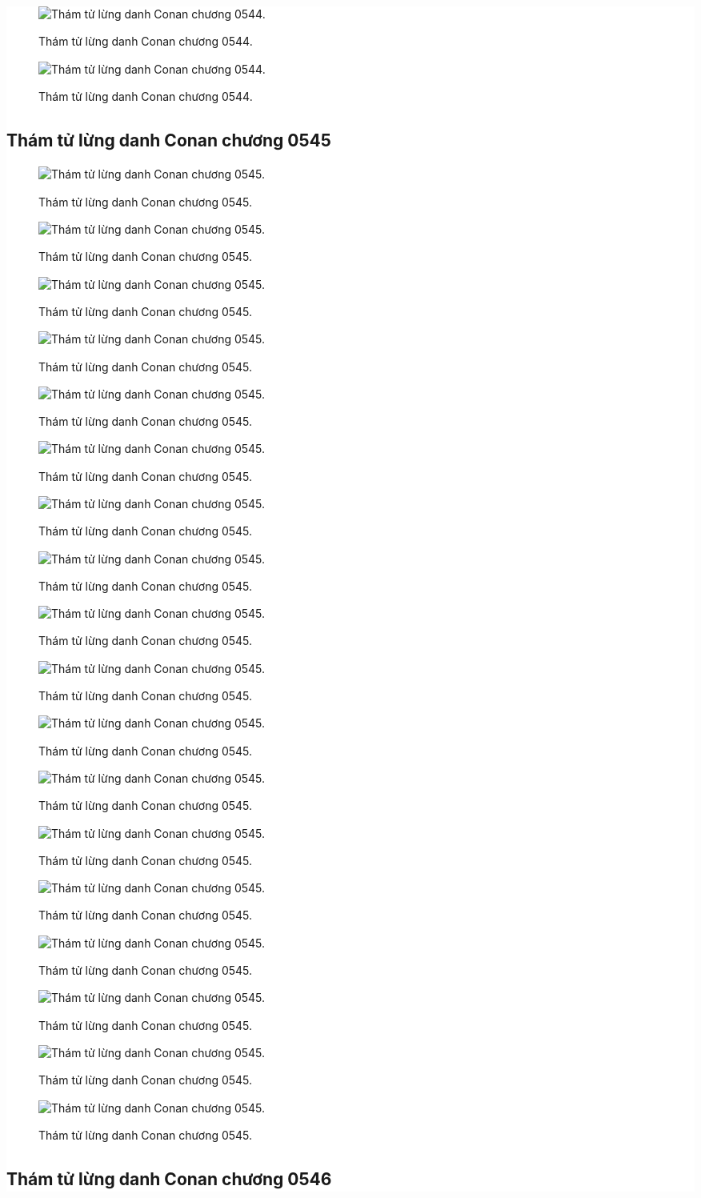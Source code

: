 <figure><img src="https://banmaixanh.vercel.app/manga/gosho-aoyama/tham-tu-lung-danh-conan/0544-17.jpg" alt="Thám tử lừng danh Conan chương 0544." title="Thám tử lừng danh Conan chương 0544." height=100% width=100%><figcaption><p>Thám tử lừng danh Conan chương 0544.</p></figcaption></figure>

<figure><img src="https://banmaixanh.vercel.app/manga/gosho-aoyama/tham-tu-lung-danh-conan/0544-18.jpg" alt="Thám tử lừng danh Conan chương 0544." title="Thám tử lừng danh Conan chương 0544." height=100% width=100%><figcaption><p>Thám tử lừng danh Conan chương 0544.</p></figcaption></figure>

## Thám tử lừng danh Conan chương 0545

<figure><img src="https://banmaixanh.vercel.app/manga/gosho-aoyama/tham-tu-lung-danh-conan/0545-01.jpg" alt="Thám tử lừng danh Conan chương 0545." title="Thám tử lừng danh Conan chương 0545." height=100% width=100%><figcaption><p>Thám tử lừng danh Conan chương 0545.</p></figcaption></figure>

<figure><img src="https://banmaixanh.vercel.app/manga/gosho-aoyama/tham-tu-lung-danh-conan/0545-02.jpg" alt="Thám tử lừng danh Conan chương 0545." title="Thám tử lừng danh Conan chương 0545." height=100% width=100%><figcaption><p>Thám tử lừng danh Conan chương 0545.</p></figcaption></figure>

<figure><img src="https://banmaixanh.vercel.app/manga/gosho-aoyama/tham-tu-lung-danh-conan/0545-03.jpg" alt="Thám tử lừng danh Conan chương 0545." title="Thám tử lừng danh Conan chương 0545." height=100% width=100%><figcaption><p>Thám tử lừng danh Conan chương 0545.</p></figcaption></figure>

<figure><img src="https://banmaixanh.vercel.app/manga/gosho-aoyama/tham-tu-lung-danh-conan/0545-04.jpg" alt="Thám tử lừng danh Conan chương 0545." title="Thám tử lừng danh Conan chương 0545." height=100% width=100%><figcaption><p>Thám tử lừng danh Conan chương 0545.</p></figcaption></figure>

<figure><img src="https://banmaixanh.vercel.app/manga/gosho-aoyama/tham-tu-lung-danh-conan/0545-05.jpg" alt="Thám tử lừng danh Conan chương 0545." title="Thám tử lừng danh Conan chương 0545." height=100% width=100%><figcaption><p>Thám tử lừng danh Conan chương 0545.</p></figcaption></figure>

<figure><img src="https://banmaixanh.vercel.app/manga/gosho-aoyama/tham-tu-lung-danh-conan/0545-06.jpg" alt="Thám tử lừng danh Conan chương 0545." title="Thám tử lừng danh Conan chương 0545." height=100% width=100%><figcaption><p>Thám tử lừng danh Conan chương 0545.</p></figcaption></figure>

<figure><img src="https://banmaixanh.vercel.app/manga/gosho-aoyama/tham-tu-lung-danh-conan/0545-07.jpg" alt="Thám tử lừng danh Conan chương 0545." title="Thám tử lừng danh Conan chương 0545." height=100% width=100%><figcaption><p>Thám tử lừng danh Conan chương 0545.</p></figcaption></figure>

<figure><img src="https://banmaixanh.vercel.app/manga/gosho-aoyama/tham-tu-lung-danh-conan/0545-08.jpg" alt="Thám tử lừng danh Conan chương 0545." title="Thám tử lừng danh Conan chương 0545." height=100% width=100%><figcaption><p>Thám tử lừng danh Conan chương 0545.</p></figcaption></figure>

<figure><img src="https://banmaixanh.vercel.app/manga/gosho-aoyama/tham-tu-lung-danh-conan/0545-09.jpg" alt="Thám tử lừng danh Conan chương 0545." title="Thám tử lừng danh Conan chương 0545." height=100% width=100%><figcaption><p>Thám tử lừng danh Conan chương 0545.</p></figcaption></figure>

<figure><img src="https://banmaixanh.vercel.app/manga/gosho-aoyama/tham-tu-lung-danh-conan/0545-10.jpg" alt="Thám tử lừng danh Conan chương 0545." title="Thám tử lừng danh Conan chương 0545." height=100% width=100%><figcaption><p>Thám tử lừng danh Conan chương 0545.</p></figcaption></figure>

<figure><img src="https://banmaixanh.vercel.app/manga/gosho-aoyama/tham-tu-lung-danh-conan/0545-11.jpg" alt="Thám tử lừng danh Conan chương 0545." title="Thám tử lừng danh Conan chương 0545." height=100% width=100%><figcaption><p>Thám tử lừng danh Conan chương 0545.</p></figcaption></figure>

<figure><img src="https://banmaixanh.vercel.app/manga/gosho-aoyama/tham-tu-lung-danh-conan/0545-12.jpg" alt="Thám tử lừng danh Conan chương 0545." title="Thám tử lừng danh Conan chương 0545." height=100% width=100%><figcaption><p>Thám tử lừng danh Conan chương 0545.</p></figcaption></figure>

<figure><img src="https://banmaixanh.vercel.app/manga/gosho-aoyama/tham-tu-lung-danh-conan/0545-13.jpg" alt="Thám tử lừng danh Conan chương 0545." title="Thám tử lừng danh Conan chương 0545." height=100% width=100%><figcaption><p>Thám tử lừng danh Conan chương 0545.</p></figcaption></figure>

<figure><img src="https://banmaixanh.vercel.app/manga/gosho-aoyama/tham-tu-lung-danh-conan/0545-14.jpg" alt="Thám tử lừng danh Conan chương 0545." title="Thám tử lừng danh Conan chương 0545." height=100% width=100%><figcaption><p>Thám tử lừng danh Conan chương 0545.</p></figcaption></figure>

<figure><img src="https://banmaixanh.vercel.app/manga/gosho-aoyama/tham-tu-lung-danh-conan/0545-15.jpg" alt="Thám tử lừng danh Conan chương 0545." title="Thám tử lừng danh Conan chương 0545." height=100% width=100%><figcaption><p>Thám tử lừng danh Conan chương 0545.</p></figcaption></figure>

<figure><img src="https://banmaixanh.vercel.app/manga/gosho-aoyama/tham-tu-lung-danh-conan/0545-16.jpg" alt="Thám tử lừng danh Conan chương 0545." title="Thám tử lừng danh Conan chương 0545." height=100% width=100%><figcaption><p>Thám tử lừng danh Conan chương 0545.</p></figcaption></figure>

<figure><img src="https://banmaixanh.vercel.app/manga/gosho-aoyama/tham-tu-lung-danh-conan/0545-17.jpg" alt="Thám tử lừng danh Conan chương 0545." title="Thám tử lừng danh Conan chương 0545." height=100% width=100%><figcaption><p>Thám tử lừng danh Conan chương 0545.</p></figcaption></figure>

<figure><img src="https://banmaixanh.vercel.app/manga/gosho-aoyama/tham-tu-lung-danh-conan/0545-18.jpg" alt="Thám tử lừng danh Conan chương 0545." title="Thám tử lừng danh Conan chương 0545." height=100% width=100%><figcaption><p>Thám tử lừng danh Conan chương 0545.</p></figcaption></figure>

## Thám tử lừng danh Conan chương 0546
